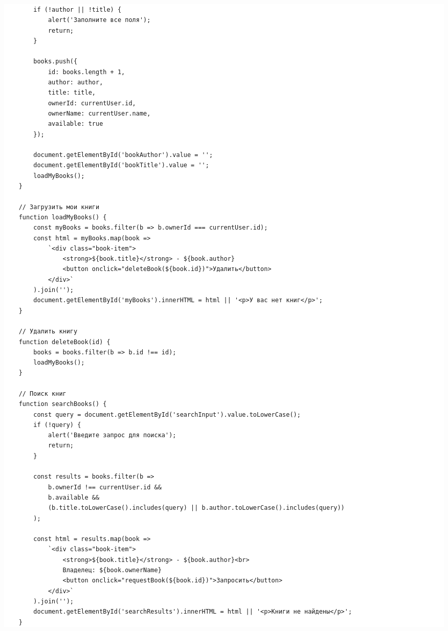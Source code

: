             if (!author || !title) {
                alert('Заполните все поля');
                return;
            }
            
            books.push({
                id: books.length + 1,
                author: author,
                title: title,
                ownerId: currentUser.id,
                ownerName: currentUser.name,
                available: true
            });
            
            document.getElementById('bookAuthor').value = '';
            document.getElementById('bookTitle').value = '';
            loadMyBooks();
        }

        // Загрузить мои книги
        function loadMyBooks() {
            const myBooks = books.filter(b => b.ownerId === currentUser.id);
            const html = myBooks.map(book => 
                `<div class="book-item">
                    <strong>${book.title}</strong> - ${book.author}
                    <button onclick="deleteBook(${book.id})">Удалить</button>
                </div>`
            ).join('');
            document.getElementById('myBooks').innerHTML = html || '<p>У вас нет книг</p>';
        }

        // Удалить книгу
        function deleteBook(id) {
            books = books.filter(b => b.id !== id);
            loadMyBooks();
        }

        // Поиск книг
        function searchBooks() {
            const query = document.getElementById('searchInput').value.toLowerCase();
            if (!query) {
                alert('Введите запрос для поиска');
                return;
            }
            
            const results = books.filter(b => 
                b.ownerId !== currentUser.id && 
                b.available &&
                (b.title.toLowerCase().includes(query) || b.author.toLowerCase().includes(query))
            );
            
            const html = results.map(book => 
                `<div class="book-item">
                    <strong>${book.title}</strong> - ${book.author}<br>
                    Владелец: ${book.ownerName}
                    <button onclick="requestBook(${book.id})">Запросить</button>
                </div>`
            ).join('');
            document.getElementById('searchResults').innerHTML = html || '<p>Книги не найдены</p>';
        }
